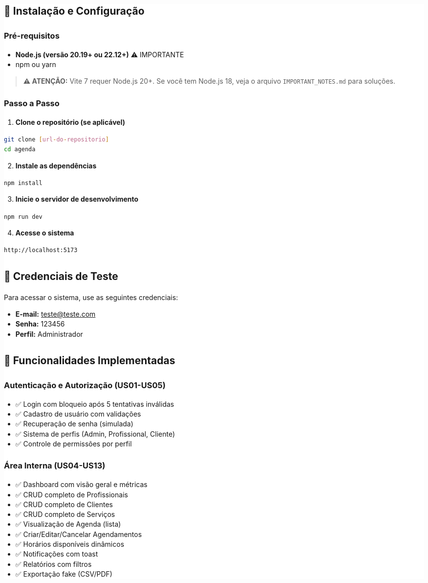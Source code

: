 ## 🔧 Instalação e Configuração

### Pré-requisitos

- **Node.js (versão 20.19+ ou 22.12+)** ⚠️ IMPORTANTE
- npm ou yarn

> **⚠️ ATENÇÃO:** Vite 7 requer Node.js 20+. Se você tem Node.js 18, veja o arquivo `IMPORTANT_NOTES.md` para soluções.

### Passo a Passo

1. **Clone o repositório (se aplicável)**
```bash
git clone [url-do-repositorio]
cd agenda
```

2. **Instale as dependências**
```bash
npm install
```

3. **Inicie o servidor de desenvolvimento**
```bash
npm run dev
```

4. **Acesse o sistema**
```
http://localhost:5173
```

## 👤 Credenciais de Teste

Para acessar o sistema, use as seguintes credenciais:

- **E-mail:** teste@teste.com
- **Senha:** 123456
- **Perfil:** Administrador

## 🎯 Funcionalidades Implementadas

### Autenticação e Autorização (US01-US05)
- ✅ Login com bloqueio após 5 tentativas inválidas
- ✅ Cadastro de usuário com validações
- ✅ Recuperação de senha (simulada)
- ✅ Sistema de perfis (Admin, Profissional, Cliente)
- ✅ Controle de permissões por perfil

### Área Interna (US04-US13)
- ✅ Dashboard com visão geral e métricas
- ✅ CRUD completo de Profissionais
- ✅ CRUD completo de Clientes
- ✅ CRUD completo de Serviços
- ✅ Visualização de Agenda (lista)
- ✅ Criar/Editar/Cancelar Agendamentos
- ✅ Horários disponíveis dinâmicos
- ✅ Notificações com toast
- ✅ Relatórios com filtros
- ✅ Exportação fake (CSV/PDF)
